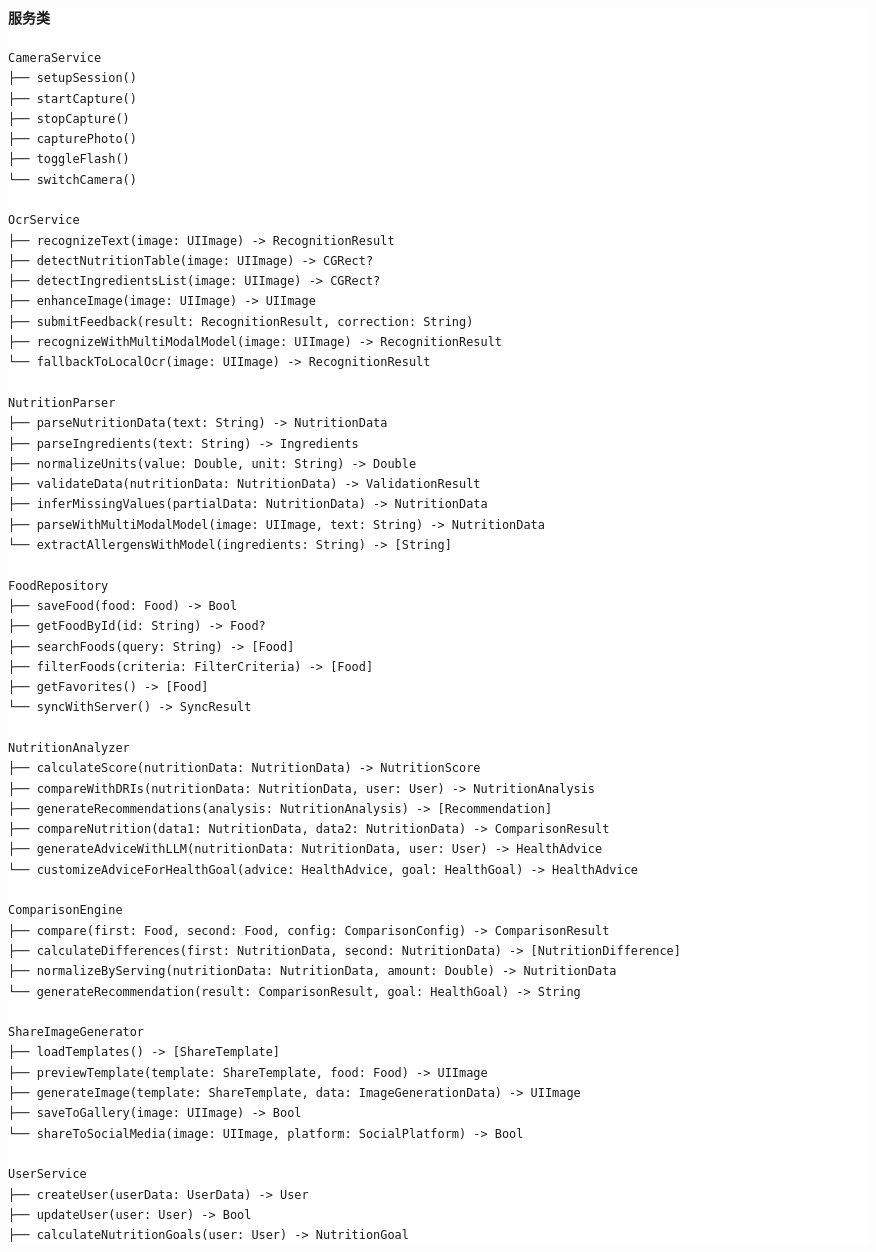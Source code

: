```
```

#### 服务类

```
CameraService
├── setupSession()
├── startCapture()
├── stopCapture()
├── capturePhoto()
├── toggleFlash()
└── switchCamera()

OcrService
├── recognizeText(image: UIImage) -> RecognitionResult
├── detectNutritionTable(image: UIImage) -> CGRect?
├── detectIngredientsList(image: UIImage) -> CGRect?
├── enhanceImage(image: UIImage) -> UIImage
├── submitFeedback(result: RecognitionResult, correction: String)
├── recognizeWithMultiModalModel(image: UIImage) -> RecognitionResult
└── fallbackToLocalOcr(image: UIImage) -> RecognitionResult

NutritionParser
├── parseNutritionData(text: String) -> NutritionData
├── parseIngredients(text: String) -> Ingredients
├── normalizeUnits(value: Double, unit: String) -> Double
├── validateData(nutritionData: NutritionData) -> ValidationResult
├── inferMissingValues(partialData: NutritionData) -> NutritionData
├── parseWithMultiModalModel(image: UIImage, text: String) -> NutritionData
└── extractAllergensWithModel(ingredients: String) -> [String]

FoodRepository
├── saveFood(food: Food) -> Bool
├── getFoodById(id: String) -> Food?
├── searchFoods(query: String) -> [Food]
├── filterFoods(criteria: FilterCriteria) -> [Food]
├── getFavorites() -> [Food]
└── syncWithServer() -> SyncResult

NutritionAnalyzer
├── calculateScore(nutritionData: NutritionData) -> NutritionScore
├── compareWithDRIs(nutritionData: NutritionData, user: User) -> NutritionAnalysis
├── generateRecommendations(analysis: NutritionAnalysis) -> [Recommendation]
├── compareNutrition(data1: NutritionData, data2: NutritionData) -> ComparisonResult
├── generateAdviceWithLLM(nutritionData: NutritionData, user: User) -> HealthAdvice
└── customizeAdviceForHealthGoal(advice: HealthAdvice, goal: HealthGoal) -> HealthAdvice

ComparisonEngine
├── compare(first: Food, second: Food, config: ComparisonConfig) -> ComparisonResult
├── calculateDifferences(first: NutritionData, second: NutritionData) -> [NutritionDifference]
├── normalizeByServing(nutritionData: NutritionData, amount: Double) -> NutritionData
└── generateRecommendation(result: ComparisonResult, goal: HealthGoal) -> String

ShareImageGenerator
├── loadTemplates() -> [ShareTemplate]
├── previewTemplate(template: ShareTemplate, food: Food) -> UIImage
├── generateImage(template: ShareTemplate, data: ImageGenerationData) -> UIImage
├── saveToGallery(image: UIImage) -> Bool
└── shareToSocialMedia(image: UIImage, platform: SocialPlatform) -> Bool

UserService
├── createUser(userData: UserData) -> User
├── updateUser(user: User) -> Bool
├── calculateNutritionGoals(user: User) -> NutritionGoal
```
